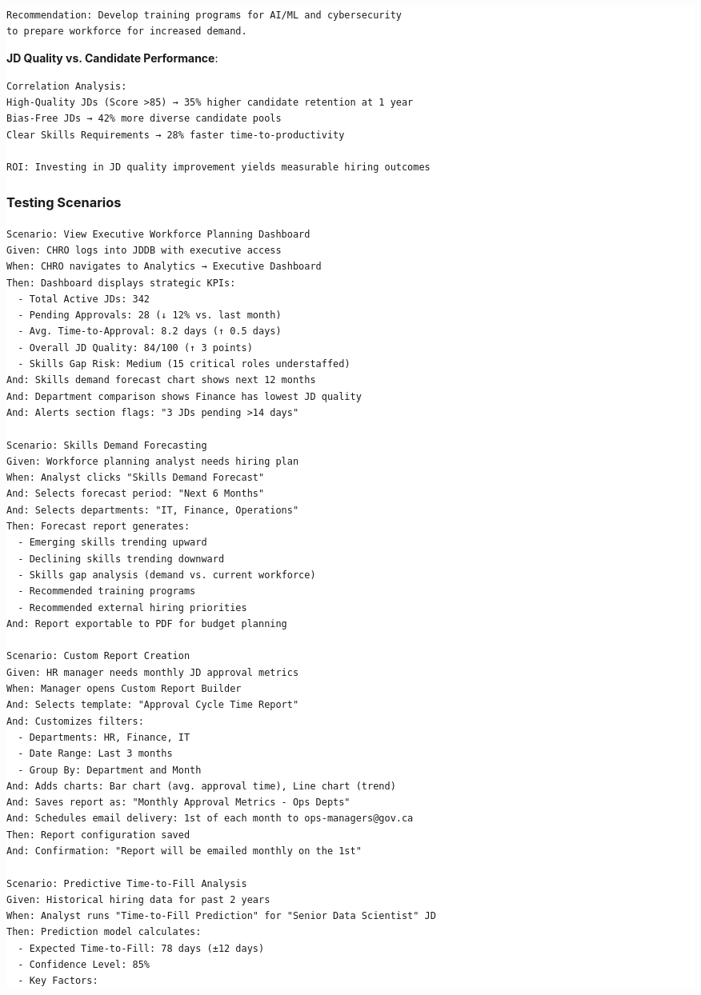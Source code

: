 ```
Recommendation: Develop training programs for AI/ML and cybersecurity
to prepare workforce for increased demand.
```

**JD Quality vs. Candidate Performance**:
```
Correlation Analysis:
High-Quality JDs (Score >85) → 35% higher candidate retention at 1 year
Bias-Free JDs → 42% more diverse candidate pools
Clear Skills Requirements → 28% faster time-to-productivity

ROI: Investing in JD quality improvement yields measurable hiring outcomes
```

### Testing Scenarios

```gherkin
Scenario: View Executive Workforce Planning Dashboard
Given: CHRO logs into JDDB with executive access
When: CHRO navigates to Analytics → Executive Dashboard
Then: Dashboard displays strategic KPIs:
  - Total Active JDs: 342
  - Pending Approvals: 28 (↓ 12% vs. last month)
  - Avg. Time-to-Approval: 8.2 days (↑ 0.5 days)
  - Overall JD Quality: 84/100 (↑ 3 points)
  - Skills Gap Risk: Medium (15 critical roles understaffed)
And: Skills demand forecast chart shows next 12 months
And: Department comparison shows Finance has lowest JD quality
And: Alerts section flags: "3 JDs pending >14 days"

Scenario: Skills Demand Forecasting
Given: Workforce planning analyst needs hiring plan
When: Analyst clicks "Skills Demand Forecast"
And: Selects forecast period: "Next 6 Months"
And: Selects departments: "IT, Finance, Operations"
Then: Forecast report generates:
  - Emerging skills trending upward
  - Declining skills trending downward
  - Skills gap analysis (demand vs. current workforce)
  - Recommended training programs
  - Recommended external hiring priorities
And: Report exportable to PDF for budget planning

Scenario: Custom Report Creation
Given: HR manager needs monthly JD approval metrics
When: Manager opens Custom Report Builder
And: Selects template: "Approval Cycle Time Report"
And: Customizes filters:
  - Departments: HR, Finance, IT
  - Date Range: Last 3 months
  - Group By: Department and Month
And: Adds charts: Bar chart (avg. approval time), Line chart (trend)
And: Saves report as: "Monthly Approval Metrics - Ops Depts"
And: Schedules email delivery: 1st of each month to ops-managers@gov.ca
Then: Report configuration saved
And: Confirmation: "Report will be emailed monthly on the 1st"

Scenario: Predictive Time-to-Fill Analysis
Given: Historical hiring data for past 2 years
When: Analyst runs "Time-to-Fill Prediction" for "Senior Data Scientist" JD
Then: Prediction model calculates:
  - Expected Time-to-Fill: 78 days (±12 days)
  - Confidence Level: 85%
  - Key Factors:
```